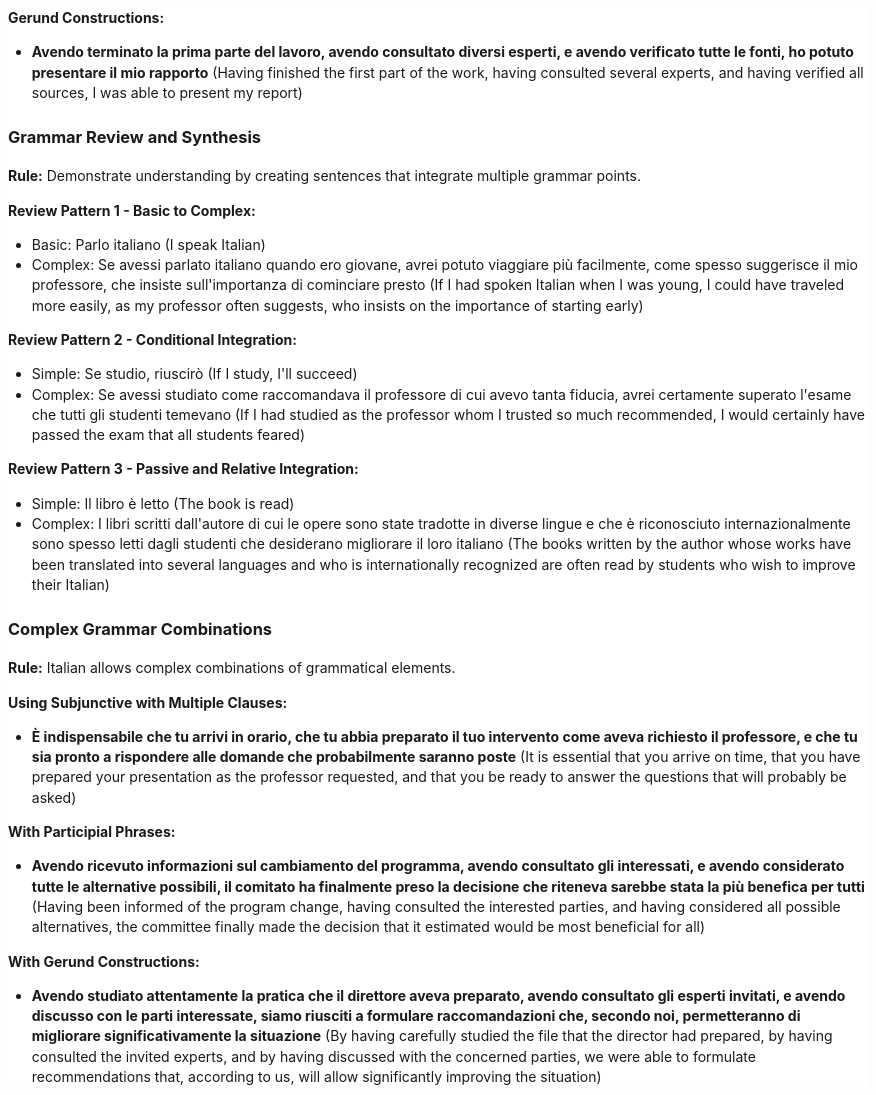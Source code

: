 **Gerund Constructions:**
- **Avendo terminato la prima parte del lavoro, avendo consultato diversi esperti, e avendo verificato tutte le fonti, ho potuto presentare il mio rapporto**
  (Having finished the first part of the work, having consulted several experts, and having verified all sources, I was able to present my report)

### Grammar Review and Synthesis

**Rule:** Demonstrate understanding by creating sentences that integrate multiple grammar points.

**Review Pattern 1 - Basic to Complex:**
- Basic: Parlo italiano (I speak Italian)
- Complex: Se avessi parlato italiano quando ero giovane, avrei potuto viaggiare più facilmente, come spesso suggerisce il mio professore, che insiste sull'importanza di cominciare presto
  (If I had spoken Italian when I was young, I could have traveled more easily, as my professor often suggests, who insists on the importance of starting early)

**Review Pattern 2 - Conditional Integration:**
- Simple: Se studio, riuscirò (If I study, I'll succeed)
- Complex: Se avessi studiato come raccomandava il professore di cui avevo tanta fiducia, avrei certamente superato l'esame che tutti gli studenti temevano
  (If I had studied as the professor whom I trusted so much recommended, I would certainly have passed the exam that all students feared)

**Review Pattern 3 - Passive and Relative Integration:**
- Simple: Il libro è letto (The book is read)
- Complex: I libri scritti dall'autore di cui le opere sono state tradotte in diverse lingue e che è riconosciuto internazionalmente sono spesso letti dagli studenti che desiderano migliorare il loro italiano
  (The books written by the author whose works have been translated into several languages and who is internationally recognized are often read by students who wish to improve their Italian)

### Complex Grammar Combinations

**Rule:** Italian allows complex combinations of grammatical elements.

**Using Subjunctive with Multiple Clauses:**
- **È indispensabile che tu arrivi in orario, che tu abbia preparato il tuo intervento come aveva richiesto il professore, e che tu sia pronto a rispondere alle domande che probabilmente saranno poste**
  (It is essential that you arrive on time, that you have prepared your presentation as the professor requested, and that you be ready to answer the questions that will probably be asked)

**With Participial Phrases:**
- **Avendo ricevuto informazioni sul cambiamento del programma, avendo consultato gli interessati, e avendo considerato tutte le alternative possibili, il comitato ha finalmente preso la decisione che riteneva sarebbe stata la più benefica per tutti**
  (Having been informed of the program change, having consulted the interested parties, and having considered all possible alternatives, the committee finally made the decision that it estimated would be most beneficial for all)

**With Gerund Constructions:**
- **Avendo studiato attentamente la pratica che il direttore aveva preparato, avendo consultato gli esperti invitati, e avendo discusso con le parti interessate, siamo riusciti a formulare raccomandazioni che, secondo noi, permetteranno di migliorare significativamente la situazione**
  (By having carefully studied the file that the director had prepared, by having consulted the invited experts, and by having discussed with the concerned parties, we were able to formulate recommendations that, according to us, will allow significantly improving the situation)
